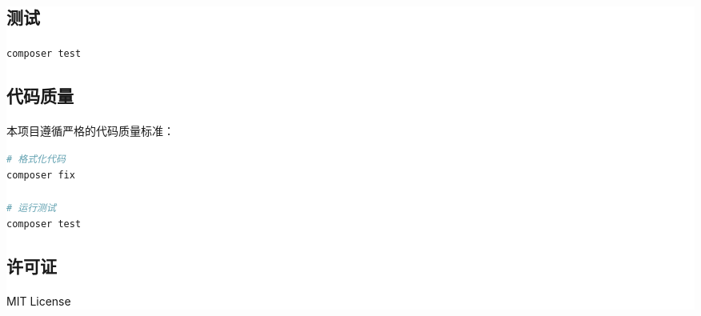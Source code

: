 ## 测试

```bash
composer test
```

## 代码质量

本项目遵循严格的代码质量标准：

```bash
# 格式化代码
composer fix

# 运行测试
composer test
```

## 许可证

MIT License
